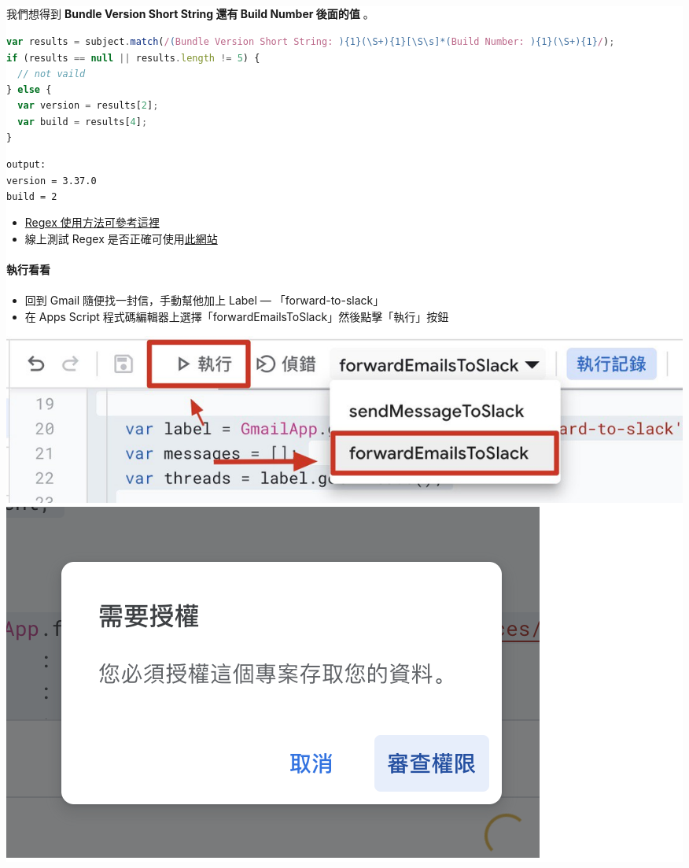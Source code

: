 我們想得到 **Bundle Version Short String 還有 Build Number 後面的值** 。

```JavaScript
var results = subject.match(/(Bundle Version Short String: ){1}(\S+){1}[\S\s]*(Build Number: ){1}(\S+){1}/);
if (results == null || results.length != 5) {
  // not vaild
} else {
  var version = results[2];
  var build = results[4];
}
```
```
output:
version = 3.37.0
build = 2
```
- [Regex 使用方法可參考這裡](https://developer.mozilla.org/zh-TW/docs/Web/JavaScript/Guide/Regular_Expressions)
- 線上測試 Regex 是否正確可使用[此網站](http://www.rubular.com/)


#### 執行看看
- 回到 Gmail 隨便找一封信，手動幫他加上 Label — 「forward-to-slack」
- 在 Apps Script 程式碼編輯器上選擇「forwardEmailsToSlack」然後點擊「執行」按鈕

![](images/d414bdbdb8c9/1*JHHTQCWNUI-aNPBB6y4iAA.jpeg "")
![](images/d414bdbdb8c9/1*ltXGtEVxkdde1qHGxy3wMw.png "")
